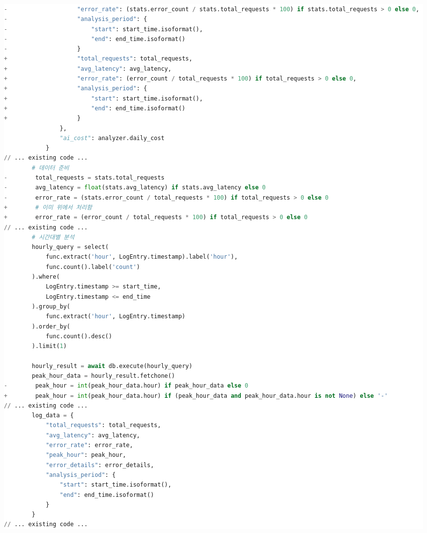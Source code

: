 ```python
-                    "error_rate": (stats.error_count / stats.total_requests * 100) if stats.total_requests > 0 else 0,
-                    "analysis_period": {
-                        "start": start_time.isoformat(),
-                        "end": end_time.isoformat()
-                    }
+                    "total_requests": total_requests,
+                    "avg_latency": avg_latency,
+                    "error_rate": (error_count / total_requests * 100) if total_requests > 0 else 0,
+                    "analysis_period": {
+                        "start": start_time.isoformat(),
+                        "end": end_time.isoformat()
+                    }
                },
                "ai_cost": analyzer.daily_cost
            }
// ... existing code ...
        # 데이터 준비
-        total_requests = stats.total_requests
-        avg_latency = float(stats.avg_latency) if stats.avg_latency else 0
-        error_rate = (stats.error_count / total_requests * 100) if total_requests > 0 else 0
+        # 이미 위에서 처리함
+        error_rate = (error_count / total_requests * 100) if total_requests > 0 else 0
// ... existing code ...
        # 시간대별 분석
        hourly_query = select(
            func.extract('hour', LogEntry.timestamp).label('hour'),
            func.count().label('count')
        ).where(
            LogEntry.timestamp >= start_time,
            LogEntry.timestamp <= end_time
        ).group_by(
            func.extract('hour', LogEntry.timestamp)
        ).order_by(
            func.count().desc()
        ).limit(1)
        
        hourly_result = await db.execute(hourly_query)
        peak_hour_data = hourly_result.fetchone()
-        peak_hour = int(peak_hour_data.hour) if peak_hour_data else 0
+        peak_hour = int(peak_hour_data.hour) if (peak_hour_data and peak_hour_data.hour is not None) else '-'
// ... existing code ...
        log_data = {
            "total_requests": total_requests,
            "avg_latency": avg_latency,
            "error_rate": error_rate,
            "peak_hour": peak_hour,
            "error_details": error_details,
            "analysis_period": {
                "start": start_time.isoformat(),
                "end": end_time.isoformat()
            }
        }
// ... existing code ...
```
